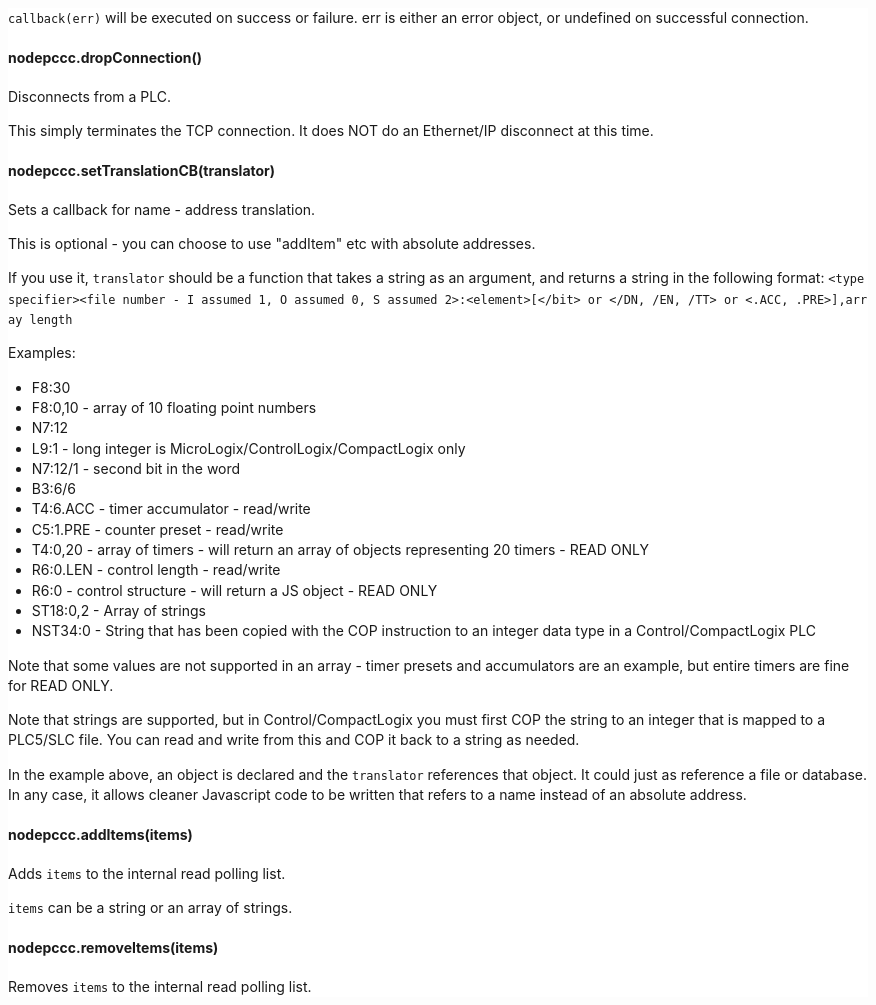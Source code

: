 `callback(err)` will be executed on success or failure.  err is either an error object, or undefined on successful connection.


#### <a name="drop-connection"></a>nodepccc.dropConnection()
Disconnects from a PLC.  

This simply terminates the TCP connection.  It does NOT do an Ethernet/IP disconnect at this time.


#### <a name="set-translation-cb"></a>nodepccc.setTranslationCB(translator)
Sets a callback for name - address translation.  

This is optional - you can choose to use "addItem" etc with absolute addresses.

If you use it, `translator` should be a function that takes a string as an argument, and returns a string in the following format:
`<type specifier><file number - I assumed 1, O assumed 0, S assumed 2>:<element>[</bit> or </DN, /EN, /TT> or <.ACC, .PRE>],array length`

Examples:
- F8:30
- F8:0,10 - array of 10 floating point numbers
- N7:12
- L9:1 - long integer is MicroLogix/ControlLogix/CompactLogix only
- N7:12/1 - second bit in the word
- B3:6/6
- T4:6.ACC - timer accumulator - read/write
- C5:1.PRE - counter preset - read/write
- T4:0,20 - array of timers - will return an array of objects representing 20 timers - READ ONLY
- R6:0.LEN - control length - read/write
- R6:0 - control structure - will return a JS object - READ ONLY
- ST18:0,2 - Array of strings
- NST34:0 - String that has been copied with the COP instruction to an integer data type in a Control/CompactLogix PLC

Note that some values are not supported in an array - timer presets and accumulators are an example, but entire timers are fine for READ ONLY.

Note that strings are supported, but in Control/CompactLogix you must first COP the string to an integer that is mapped to a PLC5/SLC file.  You can read and write from this and COP it back to a string as needed.

In the example above, an object is declared and the `translator` references that object.  It could just as reference a file or database.  In any case, it allows cleaner Javascript code to be written that refers to a name instead of an absolute address.  

#### <a name="add-items"></a>nodepccc.addItems(items)
Adds `items` to the internal read polling list.  

`items` can be a string or an array of strings.

#### <a name="remove-items"></a>nodepccc.removeItems(items)
Removes `items` to the internal read polling list.  

